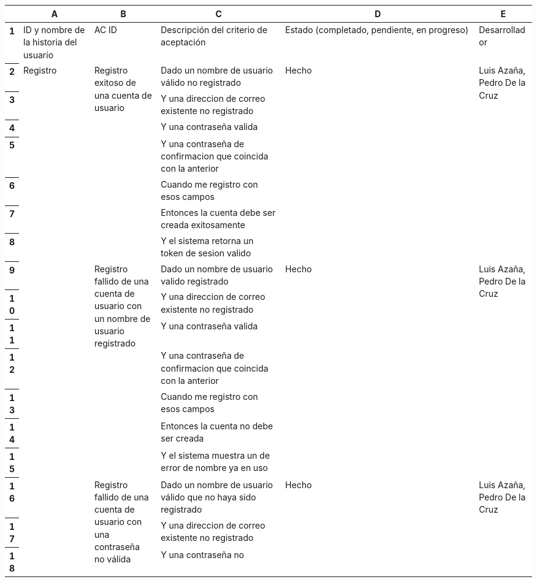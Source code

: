 <table class="waffle" cellspacing="0" cellpadding="0"><thead><tr><th class="row-header freezebar-origin-ltr"></th><th id="0C0" style="width:297px;" class="column-headers-background">A</th><th id="0C1" style="width:273px;" class="column-headers-background">B</th><th id="0C2" style="width:574px;" class="column-headers-background">C</th><th id="0C3" style="width:304px;" class="column-headers-background">D</th><th id="0C4" style="width:231px;" class="column-headers-background">E</th></tr></thead><tbody><tr style="height: 20px"><th id="0R0" style="height: 20px;" class="row-headers-background"><div class="row-header-wrapper" style="line-height: 20px">1</div></th><td class="s0" dir="ltr">ID y nombre de la historia del usuario</td><td class="s0" dir="ltr">AC ID</td><td class="s0" dir="ltr">Descripción del criterio de aceptación</td><td class="s0 softmerge" dir="ltr"><div class="softmerge-inner" style="width:301px;left:-1px">Estado (completado, pendiente, en progreso)</div></td><td class="s0" dir="ltr">Desarrollador</td></tr><tr style="height: 20px"><th id="0R1" style="height: 20px;" class="row-headers-background"><div class="row-header-wrapper" style="line-height: 20px">2</div></th><td class="s1" dir="ltr" rowspan="35">Registro</td><td class="s2" dir="ltr" rowspan="7">Registro exitoso de una cuenta de usuario</td><td class="s0" dir="ltr">Dado un nombre de usuario válido no registrado</td><td class="s1" dir="ltr" rowspan="7">Hecho</td><td class="s1" dir="ltr" rowspan="7">Luis Azaña, Pedro De la Cruz</td></tr><tr style="height: 20px"><th id="0R2" style="height: 20px;" class="row-headers-background"><div class="row-header-wrapper" style="line-height: 20px">3</div></th><td class="s0" dir="ltr">Y una direccion de correo existente no registrado</td></tr><tr style="height: 20px"><th id="0R3" style="height: 20px;" class="row-headers-background"><div class="row-header-wrapper" style="line-height: 20px">4</div></th><td class="s0" dir="ltr">Y una contraseña valida</td></tr><tr style="height: 20px"><th id="0R4" style="height: 20px;" class="row-headers-background"><div class="row-header-wrapper" style="line-height: 20px">5</div></th><td class="s0" dir="ltr">Y una contraseña de confirmacion que coincida con la  anterior</td></tr><tr style="height: 20px"><th id="0R5" style="height: 20px;" class="row-headers-background"><div class="row-header-wrapper" style="line-height: 20px">6</div></th><td class="s0" dir="ltr">Cuando me registro con esos campos</td></tr><tr style="height: 20px"><th id="0R6" style="height: 20px;" class="row-headers-background"><div class="row-header-wrapper" style="line-height: 20px">7</div></th><td class="s0" dir="ltr">Entonces la cuenta debe ser creada exitosamente</td></tr><tr style="height: 20px"><th id="0R7" style="height: 20px;" class="row-headers-background"><div class="row-header-wrapper" style="line-height: 20px">8</div></th><td class="s0" dir="ltr">Y el  sistema retorna un token de sesion valido</td></tr><tr style="height: 20px"><th id="0R8" style="height: 20px;" class="row-headers-background"><div class="row-header-wrapper" style="line-height: 20px">9</div></th><td class="s2" dir="ltr" rowspan="7">Registro fallido de una cuenta de usuario con un nombre de usuario registrado</td><td class="s0" dir="ltr">Dado un nombre de usuario valido registrado</td><td class="s1" dir="ltr" rowspan="7">Hecho</td><td class="s1" dir="ltr" rowspan="7">Luis Azaña, Pedro De la Cruz</td></tr><tr style="height: 20px"><th id="0R9" style="height: 20px;" class="row-headers-background"><div class="row-header-wrapper" style="line-height: 20px">10</div></th><td class="s0" dir="ltr">Y una direccion de correo existente no registrado</td></tr><tr style="height: 20px"><th id="0R10" style="height: 20px;" class="row-headers-background"><div class="row-header-wrapper" style="line-height: 20px">11</div></th><td class="s0" dir="ltr">Y una contraseña valida</td></tr><tr style="height: 20px"><th id="0R11" style="height: 20px;" class="row-headers-background"><div class="row-header-wrapper" style="line-height: 20px">12</div></th><td class="s0" dir="ltr">Y una contraseña de confirmacion que coincida con la anterior</td></tr><tr style="height: 20px"><th id="0R12" style="height: 20px;" class="row-headers-background"><div class="row-header-wrapper" style="line-height: 20px">13</div></th><td class="s0" dir="ltr">Cuando me registro con esos campos</td></tr><tr style="height: 20px"><th id="0R13" style="height: 20px;" class="row-headers-background"><div class="row-header-wrapper" style="line-height: 20px">14</div></th><td class="s0" dir="ltr">Entonces la cuenta no debe ser creada</td></tr><tr style="height: 20px"><th id="0R14" style="height: 20px;" class="row-headers-background"><div class="row-header-wrapper" style="line-height: 20px">15</div></th><td class="s0" dir="ltr">Y el sistema muestra un de error de nombre ya en uso</td></tr><tr style="height: 20px"><th id="0R15" style="height: 20px;" class="row-headers-background"><div class="row-header-wrapper" style="line-height: 20px">16</div></th><td class="s2" dir="ltr" rowspan="7">Registro fallido de una cuenta de usuario con una contraseña no válida</td><td class="s0" dir="ltr">Dado un nombre de usuario válido que no haya sido registrado</td><td class="s1" dir="ltr" rowspan="7">Hecho</td><td class="s1" dir="ltr" rowspan="7">Luis Azaña, Pedro De la Cruz</td></tr><tr style="height: 20px"><th id="0R16" style="height: 20px;" class="row-headers-background"><div class="row-header-wrapper" style="line-height: 20px">17</div></th><td class="s0" dir="ltr">Y una direccion de correo existente no registrado</td></tr><tr style="height: 20px"><th id="0R17" style="height: 20px;" class="row-headers-background"><div class="row-header-wrapper" style="line-height: 20px">18</div></th><td class="s0" dir="ltr">Y una contraseña no